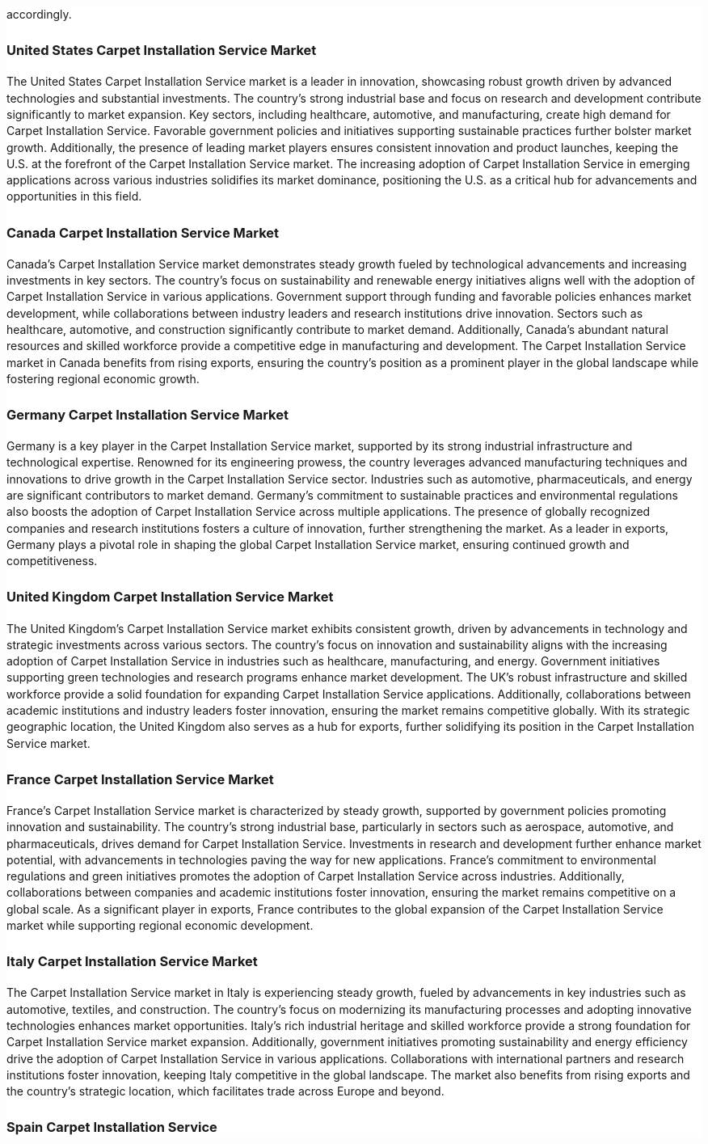 accordingly.</p><h3>United States Carpet Installation Service Market</h3><p>The United States Carpet Installation Service market is a leader in innovation, showcasing robust growth driven by advanced technologies and substantial investments. The country&rsquo;s strong industrial base and focus on research and development contribute significantly to market expansion. Key sectors, including healthcare, automotive, and manufacturing, create high demand for Carpet Installation Service. Favorable government policies and initiatives supporting sustainable practices further bolster market growth. Additionally, the presence of leading market players ensures consistent innovation and product launches, keeping the U.S. at the forefront of the Carpet Installation Service market. The increasing adoption of Carpet Installation Service in emerging applications across various industries solidifies its market dominance, positioning the U.S. as a critical hub for advancements and opportunities in this field.</p><h3>Canada Carpet Installation Service Market</h3><p>Canada&rsquo;s Carpet Installation Service market demonstrates steady growth fueled by technological advancements and increasing investments in key sectors. The country&rsquo;s focus on sustainability and renewable energy initiatives aligns well with the adoption of Carpet Installation Service in various applications. Government support through funding and favorable policies enhances market development, while collaborations between industry leaders and research institutions drive innovation. Sectors such as healthcare, automotive, and construction significantly contribute to market demand. Additionally, Canada&rsquo;s abundant natural resources and skilled workforce provide a competitive edge in manufacturing and development. The Carpet Installation Service market in Canada benefits from rising exports, ensuring the country&rsquo;s position as a prominent player in the global landscape while fostering regional economic growth.</p><h3>Germany Carpet Installation Service Market</h3><p>Germany is a key player in the Carpet Installation Service market, supported by its strong industrial infrastructure and technological expertise. Renowned for its engineering prowess, the country leverages advanced manufacturing techniques and innovations to drive growth in the Carpet Installation Service sector. Industries such as automotive, pharmaceuticals, and energy are significant contributors to market demand. Germany&rsquo;s commitment to sustainable practices and environmental regulations also boosts the adoption of Carpet Installation Service across multiple applications. The presence of globally recognized companies and research institutions fosters a culture of innovation, further strengthening the market. As a leader in exports, Germany plays a pivotal role in shaping the global Carpet Installation Service market, ensuring continued growth and competitiveness.</p><h3>United Kingdom Carpet Installation Service Market</h3><p>The United Kingdom&rsquo;s Carpet Installation Service market exhibits consistent growth, driven by advancements in technology and strategic investments across various sectors. The country&rsquo;s focus on innovation and sustainability aligns with the increasing adoption of Carpet Installation Service in industries such as healthcare, manufacturing, and energy. Government initiatives supporting green technologies and research programs enhance market development. The UK&rsquo;s robust infrastructure and skilled workforce provide a solid foundation for expanding Carpet Installation Service applications. Additionally, collaborations between academic institutions and industry leaders foster innovation, ensuring the market remains competitive globally. With its strategic geographic location, the United Kingdom also serves as a hub for exports, further solidifying its position in the Carpet Installation Service market.</p><h3>France Carpet Installation Service Market</h3><p>France&rsquo;s Carpet Installation Service market is characterized by steady growth, supported by government policies promoting innovation and sustainability. The country&rsquo;s strong industrial base, particularly in sectors such as aerospace, automotive, and pharmaceuticals, drives demand for Carpet Installation Service. Investments in research and development further enhance market potential, with advancements in technologies paving the way for new applications. France&rsquo;s commitment to environmental regulations and green initiatives promotes the adoption of Carpet Installation Service across industries. Additionally, collaborations between companies and academic institutions foster innovation, ensuring the market remains competitive on a global scale. As a significant player in exports, France contributes to the global expansion of the Carpet Installation Service market while supporting regional economic development.</p><h3>Italy Carpet Installation Service Market</h3><p>The Carpet Installation Service market in Italy is experiencing steady growth, fueled by advancements in key industries such as automotive, textiles, and construction. The country&rsquo;s focus on modernizing its manufacturing processes and adopting innovative technologies enhances market opportunities. Italy&rsquo;s rich industrial heritage and skilled workforce provide a strong foundation for Carpet Installation Service market expansion. Additionally, government initiatives promoting sustainability and energy efficiency drive the adoption of Carpet Installation Service in various applications. Collaborations with international partners and research institutions foster innovation, keeping Italy competitive in the global landscape. The market also benefits from rising exports and the country&rsquo;s strategic location, which facilitates trade across Europe and beyond.</p><h3>Spain Carpet Installation Service